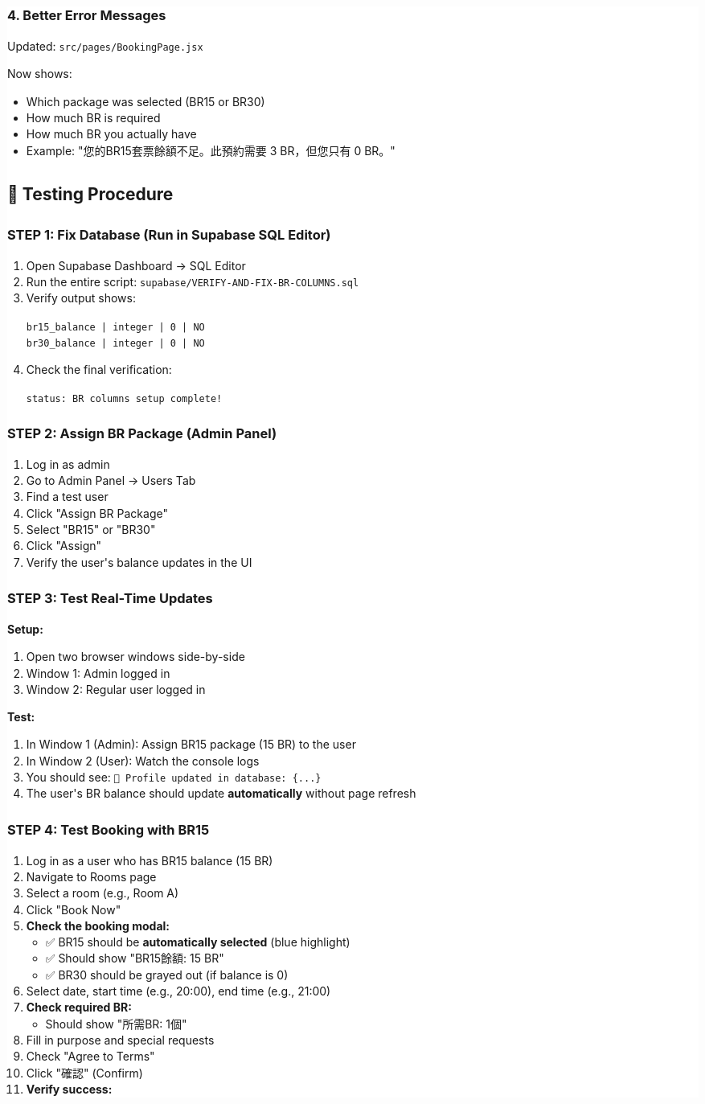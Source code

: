 ### 4. **Better Error Messages**
Updated: `src/pages/BookingPage.jsx`

Now shows:
- Which package was selected (BR15 or BR30)
- How much BR is required
- How much BR you actually have
- Example: "您的BR15套票餘額不足。此預約需要 3 BR，但您只有 0 BR。"

## 🧪 Testing Procedure

### **STEP 1: Fix Database (Run in Supabase SQL Editor)**

1. Open Supabase Dashboard → SQL Editor
2. Run the entire script: `supabase/VERIFY-AND-FIX-BR-COLUMNS.sql`
3. Verify output shows:
   ```
   br15_balance | integer | 0 | NO
   br30_balance | integer | 0 | NO
   ```
4. Check the final verification:
   ```
   status: BR columns setup complete!
   ```

### **STEP 2: Assign BR Package (Admin Panel)**

1. Log in as admin
2. Go to Admin Panel → Users Tab
3. Find a test user
4. Click "Assign BR Package"
5. Select "BR15" or "BR30"
6. Click "Assign"
7. Verify the user's balance updates in the UI

### **STEP 3: Test Real-Time Updates**

**Setup:**
1. Open two browser windows side-by-side
2. Window 1: Admin logged in
3. Window 2: Regular user logged in

**Test:**
1. In Window 1 (Admin): Assign BR15 package (15 BR) to the user
2. In Window 2 (User): Watch the console logs
3. You should see: `🔔 Profile updated in database: {...}`
4. The user's BR balance should update **automatically** without page refresh

### **STEP 4: Test Booking with BR15**

1. Log in as a user who has BR15 balance (15 BR)
2. Navigate to Rooms page
3. Select a room (e.g., Room A)
4. Click "Book Now"
5. **Check the booking modal:**
   - ✅ BR15 should be **automatically selected** (blue highlight)
   - ✅ Should show "BR15餘額: 15 BR"
   - ✅ BR30 should be grayed out (if balance is 0)
6. Select date, start time (e.g., 20:00), end time (e.g., 21:00)
7. **Check required BR:**
   - Should show "所需BR: 1個"
8. Fill in purpose and special requests
9. Check "Agree to Terms"
10. Click "確認" (Confirm)
11. **Verify success:**